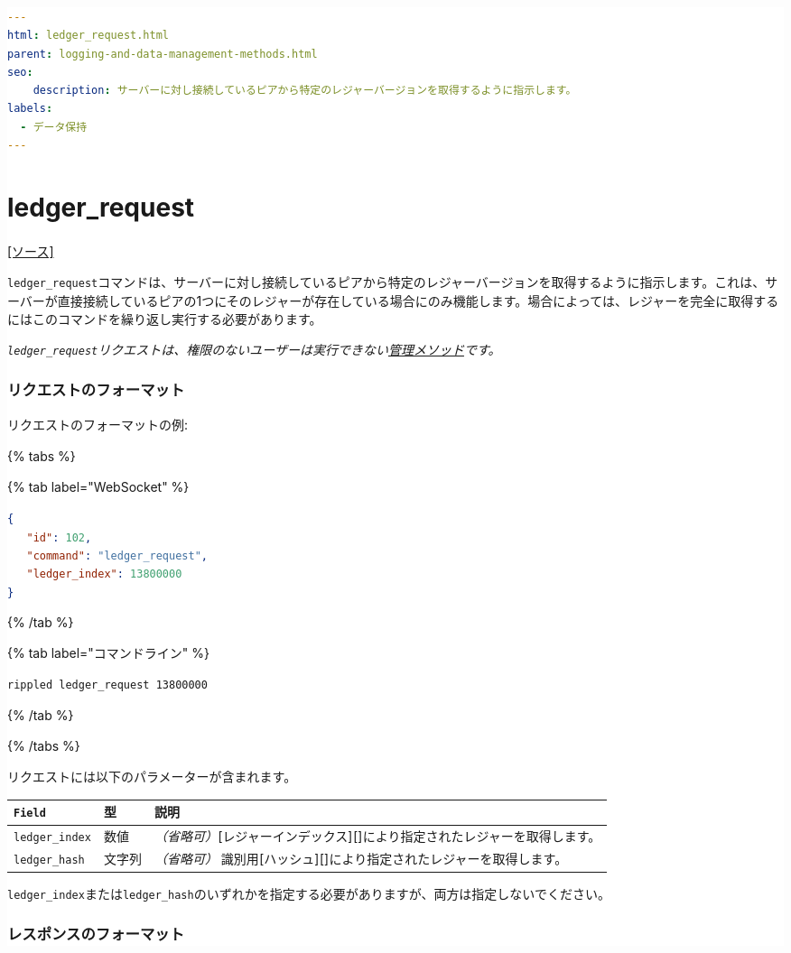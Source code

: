 ```yaml
---
html: ledger_request.html
parent: logging-and-data-management-methods.html
seo:
    description: サーバーに対し接続しているピアから特定のレジャーバージョンを取得するように指示します。
labels:
  - データ保持
---
```

# ledger_request
[[ソース]](https://github.com/XRPLF/rippled/blob/e980e69eca9ea843d200773eb1f43abe3848f1a0/src/ripple/rpc/handlers/LedgerRequest.cpp "Source")

`ledger_request`コマンドは、サーバーに対し接続しているピアから特定のレジャーバージョンを取得するように指示します。これは、サーバーが直接接続しているピアの1つにそのレジャーが存在している場合にのみ機能します。場合によっては、レジャーを完全に取得するにはこのコマンドを繰り返し実行する必要があります。

*`ledger_request`リクエストは、権限のないユーザーは実行できない[管理メソッド](../index.md)です。*

### リクエストのフォーマット
リクエストのフォーマットの例:

{% tabs %}

{% tab label="WebSocket" %}
```json
{
   "id": 102,
   "command": "ledger_request",
   "ledger_index": 13800000
}
```
{% /tab %}

{% tab label="コマンドライン" %}
```
rippled ledger_request 13800000
```
{% /tab %}

{% /tabs %}

リクエストには以下のパラメーターが含まれます。

| `Field`        | 型   | 説明                                        |
|:---------------|:-------|:---------------------------------------------------|
| `ledger_index` | 数値 | _（省略可）_[レジャーインデックス][]により指定されたレジャーを取得します。 |
| `ledger_hash`  | 文字列 | _（省略可）_ 識別用[ハッシュ][]により指定されたレジャーを取得します。 |

`ledger_index`または`ledger_hash`のいずれかを指定する必要がありますが、両方は指定しないでください。

### レスポンスのフォーマット
